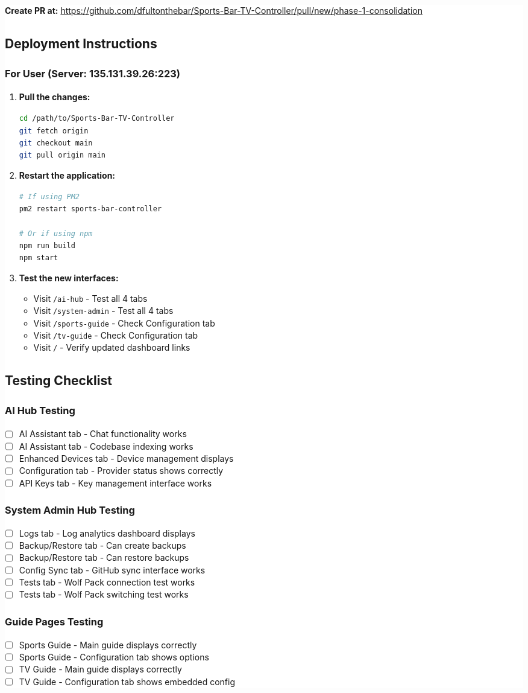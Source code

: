 **Create PR at:**
https://github.com/dfultonthebar/Sports-Bar-TV-Controller/pull/new/phase-1-consolidation

## Deployment Instructions

### For User (Server: 135.131.39.26:223)

1. **Pull the changes:**
   ```bash
   cd /path/to/Sports-Bar-TV-Controller
   git fetch origin
   git checkout main
   git pull origin main
   ```

2. **Restart the application:**
   ```bash
   # If using PM2
   pm2 restart sports-bar-controller
   
   # Or if using npm
   npm run build
   npm start
   ```

3. **Test the new interfaces:**
   - Visit `/ai-hub` - Test all 4 tabs
   - Visit `/system-admin` - Test all 4 tabs
   - Visit `/sports-guide` - Check Configuration tab
   - Visit `/tv-guide` - Check Configuration tab
   - Visit `/` - Verify updated dashboard links

## Testing Checklist

### AI Hub Testing
- [ ] AI Assistant tab - Chat functionality works
- [ ] AI Assistant tab - Codebase indexing works
- [ ] Enhanced Devices tab - Device management displays
- [ ] Configuration tab - Provider status shows correctly
- [ ] API Keys tab - Key management interface works

### System Admin Hub Testing
- [ ] Logs tab - Log analytics dashboard displays
- [ ] Backup/Restore tab - Can create backups
- [ ] Backup/Restore tab - Can restore backups
- [ ] Config Sync tab - GitHub sync interface works
- [ ] Tests tab - Wolf Pack connection test works
- [ ] Tests tab - Wolf Pack switching test works

### Guide Pages Testing
- [ ] Sports Guide - Main guide displays correctly
- [ ] Sports Guide - Configuration tab shows options
- [ ] TV Guide - Main guide displays correctly
- [ ] TV Guide - Configuration tab shows embedded config
